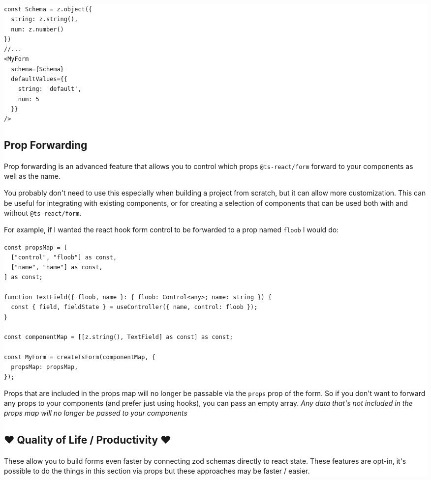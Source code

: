 ```tsx
const Schema = z.object({
  string: z.string(),
  num: z.number()
})
//...
<MyForm
  schema={Schema}
  defaultValues={{
    string: 'default',
    num: 5
  }}
/>
```

## Prop Forwarding

Prop forwarding is an advanced feature that allows you to control which props `@ts-react/form` forward to your components as well as the name.

You probably don't need to use this especially when building a project from scratch, but it can allow more customization. This can be useful for integrating with existing components, or for creating a selection of components that can be used both with and without `@ts-react/form`.

For example, if I wanted the react hook form control to be forwarded to a prop named `floob` I would do:

```tsx
const propsMap = [
  ["control", "floob"] as const,
  ["name", "name"] as const,
] as const;

function TextField({ floob, name }: { floob: Control<any>; name: string }) {
  const { field, fieldState } = useController({ name, control: floob });
}

const componentMap = [[z.string(), TextField] as const] as const;

const MyForm = createTsForm(componentMap, {
  propsMap: propsMap,
});
```

Props that are included in the props map will no longer be passable via the `props` prop of the form. So if you don't want to forward any props to your components (and prefer just using hooks), you can pass an empty array. _Any data that's not included in the props map will no longer be passed to your components_

<a name="qol"/>

## ❤️ Quality of Life / Productivity ❤️

These allow you to build forms even faster by connecting zod schemas directly to react state. These features are opt-in, it's possible to do the things in this section via props but these approaches may be faster / easier.
